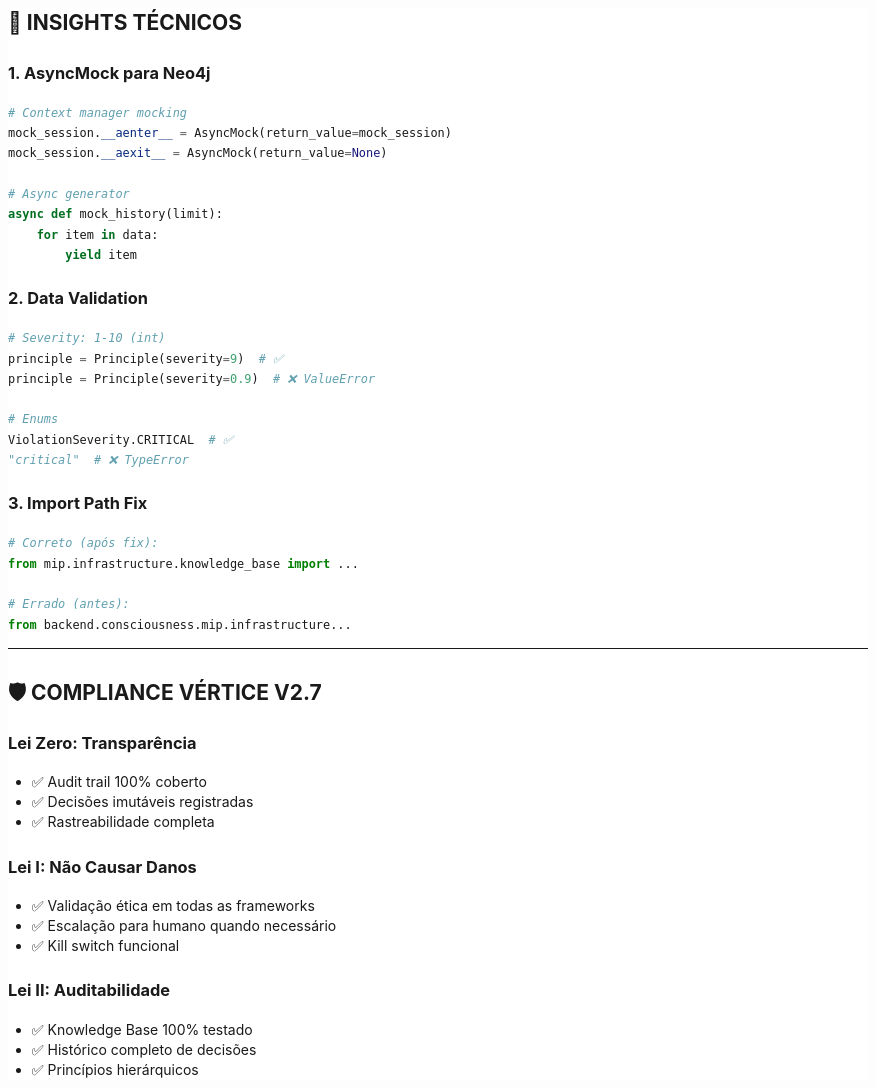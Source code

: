 
## 🔬 INSIGHTS TÉCNICOS

### 1. AsyncMock para Neo4j
```python
# Context manager mocking
mock_session.__aenter__ = AsyncMock(return_value=mock_session)
mock_session.__aexit__ = AsyncMock(return_value=None)

# Async generator
async def mock_history(limit):
    for item in data:
        yield item
```

### 2. Data Validation
```python
# Severity: 1-10 (int)
principle = Principle(severity=9)  # ✅
principle = Principle(severity=0.9)  # ❌ ValueError

# Enums
ViolationSeverity.CRITICAL  # ✅
"critical"  # ❌ TypeError
```

### 3. Import Path Fix
```python
# Correto (após fix):
from mip.infrastructure.knowledge_base import ...

# Errado (antes):
from backend.consciousness.mip.infrastructure...
```

---

## 🛡️ COMPLIANCE VÉRTICE V2.7

### Lei Zero: Transparência
- ✅ Audit trail 100% coberto
- ✅ Decisões imutáveis registradas
- ✅ Rastreabilidade completa

### Lei I: Não Causar Danos
- ✅ Validação ética em todas as frameworks
- ✅ Escalação para humano quando necessário
- ✅ Kill switch funcional

### Lei II: Auditabilidade
- ✅ Knowledge Base 100% testado
- ✅ Histórico completo de decisões
- ✅ Princípios hierárquicos
